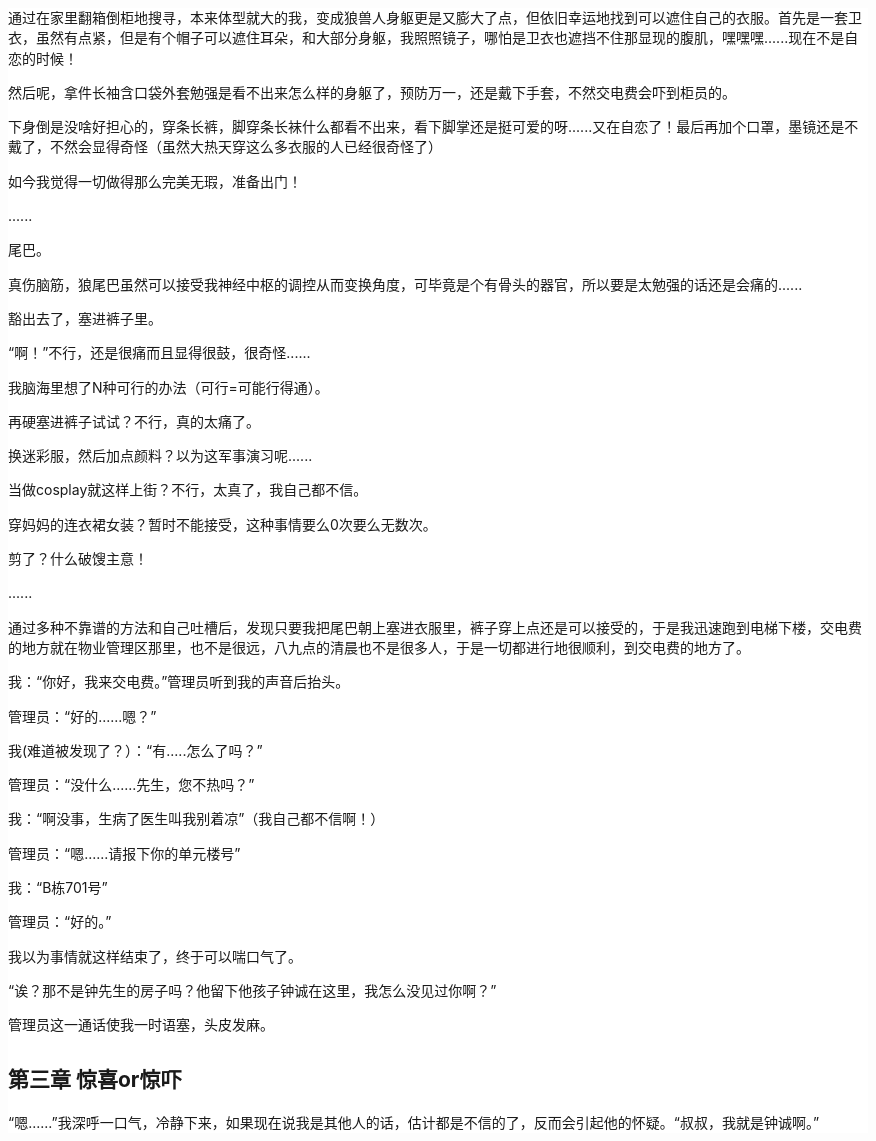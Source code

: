 通过在家里翻箱倒柜地搜寻，本来体型就大的我，变成狼兽人身躯更是又膨大了点，但依旧幸运地找到可以遮住自己的衣服。首先是一套卫衣，虽然有点紧，但是有个帽子可以遮住耳朵，和大部分身躯，我照照镜子，哪怕是卫衣也遮挡不住那显现的腹肌，嘿嘿嘿......现在不是自恋的时候！

然后呢，拿件长袖含口袋外套勉强是看不出来怎么样的身躯了，预防万一，还是戴下手套，不然交电费会吓到柜员的。

下身倒是没啥好担心的，穿条长裤，脚穿条长袜什么都看不出来，看下脚掌还是挺可爱的呀......又在自恋了！最后再加个口罩，墨镜还是不戴了，不然会显得奇怪（虽然大热天穿这么多衣服的人已经很奇怪了）

如今我觉得一切做得那么完美无瑕，准备出门！

......

尾巴。

真伤脑筋，狼尾巴虽然可以接受我神经中枢的调控从而变换角度，可毕竟是个有骨头的器官，所以要是太勉强的话还是会痛的......

豁出去了，塞进裤子里。

“啊！”不行，还是很痛而且显得很鼓，很奇怪......

我脑海里想了N种可行的办法（可行=可能行得通）。

 

再硬塞进裤子试试？不行，真的太痛了。

换迷彩服，然后加点颜料？以为这军事演习呢......

当做cosplay就这样上街？不行，太真了，我自己都不信。

穿妈妈的连衣裙女装？暂时不能接受，这种事情要么0次要么无数次。

剪了？什么破馊主意！

......

通过多种不靠谱的方法和自己吐槽后，发现只要我把尾巴朝上塞进衣服里，裤子穿上点还是可以接受的，于是我迅速跑到电梯下楼，交电费的地方就在物业管理区那里，也不是很远，八九点的清晨也不是很多人，于是一切都进行地很顺利，到交电费的地方了。

我：“你好，我来交电费。”管理员听到我的声音后抬头。

管理员：“好的......嗯？”

我(难道被发现了？）：“有.....怎么了吗？”

管理员：“没什么......先生，您不热吗？”

我：“啊没事，生病了医生叫我别着凉”（我自己都不信啊！）

管理员：“嗯......请报下你的单元楼号”

我：“B栋701号”

管理员：“好的。”

我以为事情就这样结束了，终于可以喘口气了。

“诶？那不是钟先生的房子吗？他留下他孩子钟诚在这里，我怎么没见过你啊？”

管理员这一通话使我一时语塞，头皮发麻。

 

## 第三章 惊喜or惊吓

  “嗯......”我深呼一口气，冷静下来，如果现在说我是其他人的话，估计都是不信的了，反而会引起他的怀疑。“叔叔，我就是钟诚啊。”
